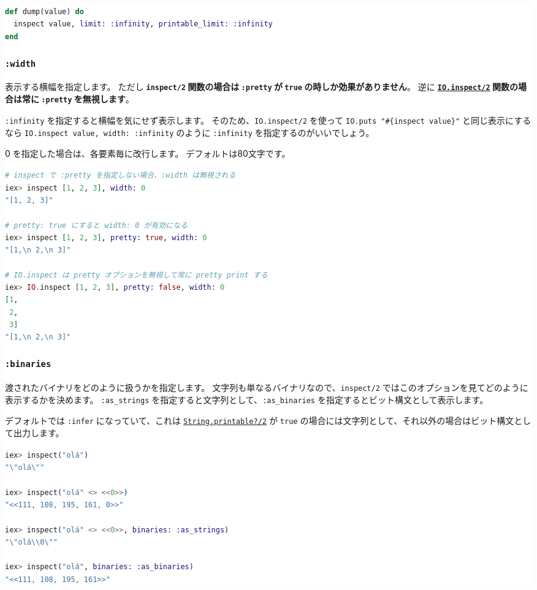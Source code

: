 ```elixir
def dump(value) do
  inspect value, limit: :infinity, printable_limit: :infinity
end
```

### `:width`

表示する横幅を指定します。
ただし **`inspect/2` 関数の場合は `:pretty` が `true` の時しか効果がありません**。
逆に **[`IO.inspect/2`](https://hexdocs.pm/elixir/IO.html#inspect/2) 関数の場合は常に `:pretty` を無視します**。

`:infinity` を指定すると横幅を気にせず表示します。
そのため、`IO.inspect/2` を使って `IO.puts "#{inspect value}"` と同じ表示にするなら `IO.inspect value, width: :infinity` のように `:infinity` を指定するのがいいでしょう。

0 を指定した場合は、各要素毎に改行します。
デフォルトは80文字です。

```elixir
# inspect で :pretty を指定しない場合、:width は無視される
iex> inspect [1, 2, 3], width: 0              
"[1, 2, 3]"

# pretty: true にすると width: 0 が有効になる
iex> inspect [1, 2, 3], pretty: true, width: 0
"[1,\n 2,\n 3]"

# IO.inspect は pretty オプションを無視して常に pretty print する
iex> IO.inspect [1, 2, 3], pretty: false, width: 0
[1,
 2,
 3]
"[1,\n 2,\n 3]"
```

### `:binaries`

渡されたバイナリをどのように扱うかを指定します。
文字列も単なるバイナリなので、`inspect/2` ではこのオプションを見てどのように表示するかを決めます。
`:as_strings` を指定すると文字列として、`:as_binaries` を指定するとビット構文として表示します。

デフォルトでは `:infer` になっていて、これは [`String.printable?/2`](https://hexdocs.pm/elixir/String.html#printable?/2) が `true` の場合には文字列として、それ以外の場合はビット構文として出力します。

```elixir
iex> inspect("olá")
"\"olá\""

iex> inspect("olá" <> <<0>>)
"<<111, 108, 195, 161, 0>>"

iex> inspect("olá" <> <<0>>, binaries: :as_strings)
"\"olá\\0\""

iex> inspect("olá", binaries: :as_binaries)
"<<111, 108, 195, 161>>"
```


[^bytes]: Elixir 1.5.2 の `Inspect.Opts` のドキュメントにはバイト数って書いてるんだけど、[コードを読んでみた](https://github.com/elixir-lang/elixir/blob/05418eaa4bf4fa8473900741252d93d76ed3307b/lib/elixir/lib/inspect.ex#L170-L176) らコードポイントで計算してた。ただし UTF-8 として無効な文字列であってもエスケープして表示しようとするので、コードポイントで数えるというのは正確な表現ではない。
[^1]: なお `Inspect.Algebra.surround_many/6` は Elixir 1.6 で Soft Deprecated になり、Elixir 1.8 で Deprecated になる予定です。Elixir 1.6 以降は `Inspect.Algebra.container_doc/6` を使いましょう。